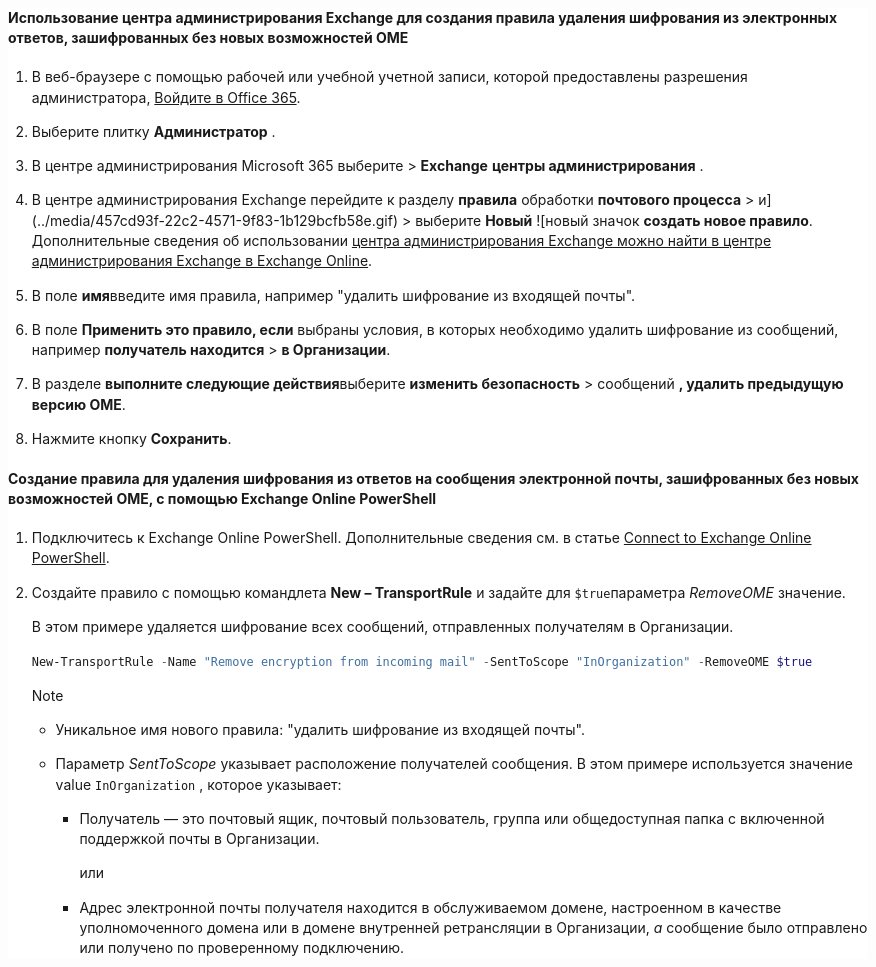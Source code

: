 #### <a name="use-the-eac-to-create-a-rule-for-removing-encryption-from-email-replies-encrypted-without-the-new-ome-capabilities"></a>Использование центра администрирования Exchange для создания правила удаления шифрования из электронных ответов, зашифрованных без новых возможностей OME

1. В веб-браузере с помощью рабочей или учебной учетной записи, которой предоставлены разрешения администратора, [Войдите в Office 365](https://support.office.com/article/b9582171-fd1f-4284-9846-bdd72bb28426#ID0EAABAAA=Web_browser).

2. Выберите плитку **Администратор** .

3. В центре администрирования Microsoft 365 выберите \> **Exchange** **центры администрирования** .

4. В центре администрирования Exchange перейдите к разделу **правила** обработки **почтового процесса** \> и](../media/457cd93f-22c2-4571-9f83-1b129bcfb58e.gif) \> выберите **Новый** ![новый значок **создать новое правило**. Дополнительные сведения об использовании [центра администрирования Exchange можно найти в центре администрирования Exchange в Exchange Online](https://docs.microsoft.com/exchange/exchange-admin-center).

5. В поле **имя**введите имя правила, например "удалить шифрование из входящей почты".

6. В поле **Применить это правило, если** выбраны условия, в которых необходимо удалить шифрование из сообщений, например **получатель находится** \> **в Организации**.

7. В разделе **выполните следующие действия**выберите **изменить безопасность** \> сообщений **, удалить предыдущую версию OME**.

8. Нажмите кнопку **Сохранить**.

#### <a name="use-exchange-online-powershell-to-create-a-rule-to-remove-encryption-from-email-replies-encrypted-without-the-new-ome-capabilities"></a>Создание правила для удаления шифрования из ответов на сообщения электронной почты, зашифрованных без новых возможностей OME, с помощью Exchange Online PowerShell

1. Подключитесь к Exchange Online PowerShell. Дополнительные сведения см. в статье [Connect to Exchange Online PowerShell](https://docs.microsoft.com/powershell/exchange/exchange-online/connect-to-exchange-online-powershell/connect-to-exchange-online-powershell).

2. Создайте правило с помощью командлета **New – TransportRule** и задайте для `$true`параметра _RemoveOME_ значение.

   В этом примере удаляется шифрование всех сообщений, отправленных получателям в Организации.

   ```powershell
   New-TransportRule -Name "Remove encryption from incoming mail" -SentToScope "InOrganization" -RemoveOME $true
   ```

   > [!NOTE]
   > 
   > - Уникальное имя нового правила: "удалить шифрование из входящей почты".
   > 
   > - Параметр _SentToScope_ указывает расположение получателей сообщения. В этом примере используется значение value `InOrganization` , которое указывает:
   > 
   >   - Получатель — это почтовый ящик, почтовый пользователь, группа или общедоступная папка с включенной поддержкой почты в Организации.
   > 
   >     или
   > 
   >   - Адрес электронной почты получателя находится в обслуживаемом домене, настроенном в качестве уполномоченного домена или в домене внутренней ретрансляции в Организации, _а_ сообщение было отправлено или получено по проверенному подключению.
